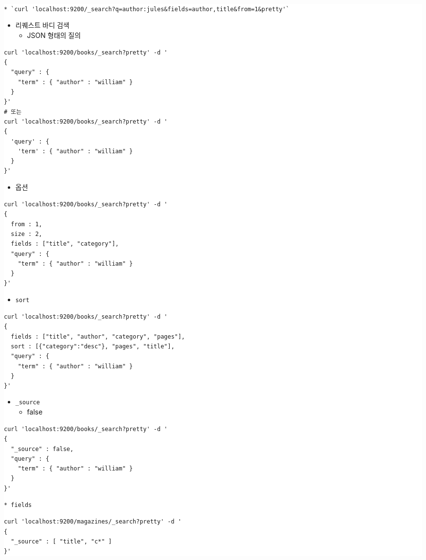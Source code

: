     * `curl 'localhost:9200/_search?q=author:jules&fields=author,title&from=1&pretty'`
* 리퀘스트 바디 검색
  * JSON 형태의 질의
```
curl 'localhost:9200/books/_search?pretty' -d '
{
  "query" : {
    "term" : { "author" : "william" }
  }
}'
# 또는
curl 'localhost:9200/books/_search?pretty' -d '
{
  'query' : {
    'term' : { "author" : "william" }
  }
}'
```

  * 옵션
```
curl 'localhost:9200/books/_search?pretty' -d '
{
  from : 1,
  size : 2,
  fields : ["title", "category"],
  "query" : {
    "term" : { "author" : "william" }
  }
}'
```

  * `sort`
```
curl 'localhost:9200/books/_search?pretty' -d '
{
  fields : ["title", "author", "category", "pages"],
  sort : [{"category":"desc"}, "pages", "title"],
  "query" : {
    "term" : { "author" : "william" }
  }
}'
```

  * `_source`
    * false
```
curl 'localhost:9200/books/_search?pretty' -d '
{
  "_source" : false,
  "query" : {
    "term" : { "author" : "william" }
  }
}'
```
    * fields
```
curl 'localhost:9200/magazines/_search?pretty' -d '
{
  "_source" : [ "title", "c*" ]
}'
```
